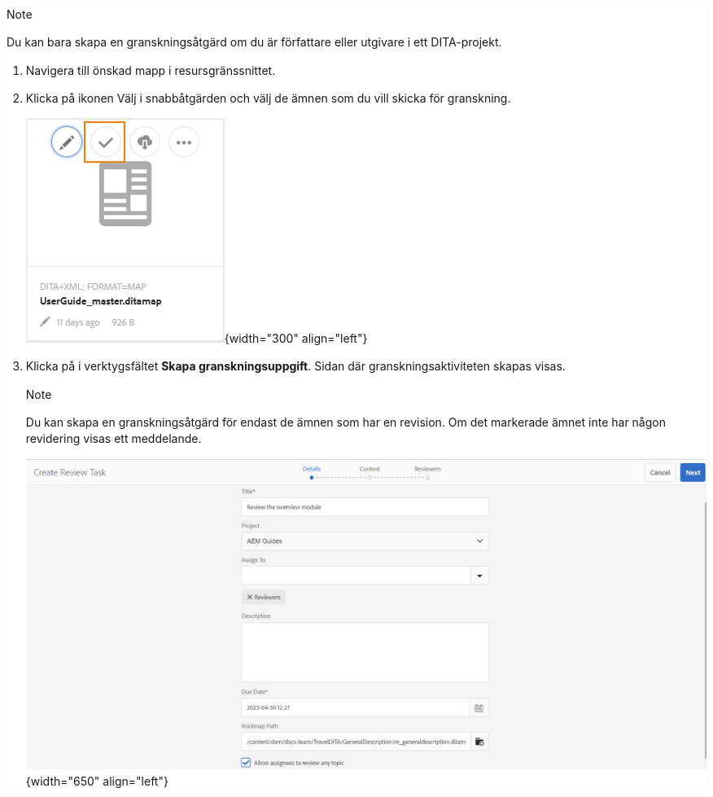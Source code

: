 >[!NOTE]
>
> Du kan bara skapa en granskningsåtgärd om du är författare eller utgivare i ett DITA-projekt.

1. Navigera till önskad mapp i resursgränssnittet.

1. Klicka på ikonen Välj i snabbåtgärden och välj de ämnen som du vill skicka för granskning.

   ![](images/select-asset-62.png){width="300" align="left"}

1. Klicka på i verktygsfältet **Skapa granskningsuppgift**. Sidan där granskningsaktiviteten skapas visas.

   >[!NOTE]
   >
   > Du kan skapa en granskningsåtgärd för endast de ämnen som har en revision. Om det markerade ämnet inte har någon revidering visas ett meddelande.

   ![](images/create-review-task-023.png){width="650" align="left"}
